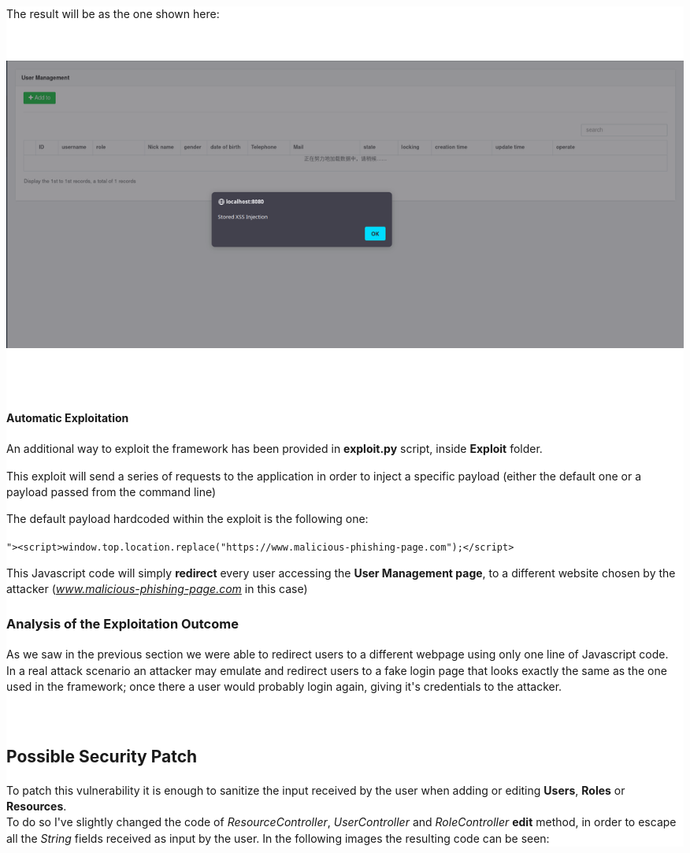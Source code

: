 
The result will be as the one shown here:

</br>

![XSS Easy](./images/spauth_xss_easy.png)

</br></br>


#### **Automatic Exploitation**
An additional way to exploit the framework has been provided in **exploit.py** script, inside **Exploit** folder.

This exploit will send a series of requests to the application in order to inject a specific payload (either the default one or a payload passed from the command line)

The default payload hardcoded within the exploit is the following one:
~~~
"><script>window.top.location.replace("https://www.malicious-phishing-page.com");</script>
~~~
This Javascript code will simply **redirect** every user accessing the **User Management page**, to a different website chosen by the attacker (*www.malicious-phishing-page.com* in this case)

### **Analysis of the Exploitation Outcome**
As we saw in the previous section we were able to redirect users to a different webpage using only one line of Javascript code. </br>
In a real attack scenario an attacker may emulate and redirect users to a fake login page that looks exactly the same as the one used in the framework; once there a user would probably login again, giving it's credentials to the attacker.

</br>

## **Possible Security Patch**
To patch this vulnerability it is enough to sanitize the input received by the user when adding or editing **Users**, **Roles** or **Resources**.</br>
To do so I've slightly changed the code of *ResourceController*, *UserController* and *RoleController* **edit** method, in order to escape all the *String* fields received as input by the user.
In the following images the resulting code can be seen:
